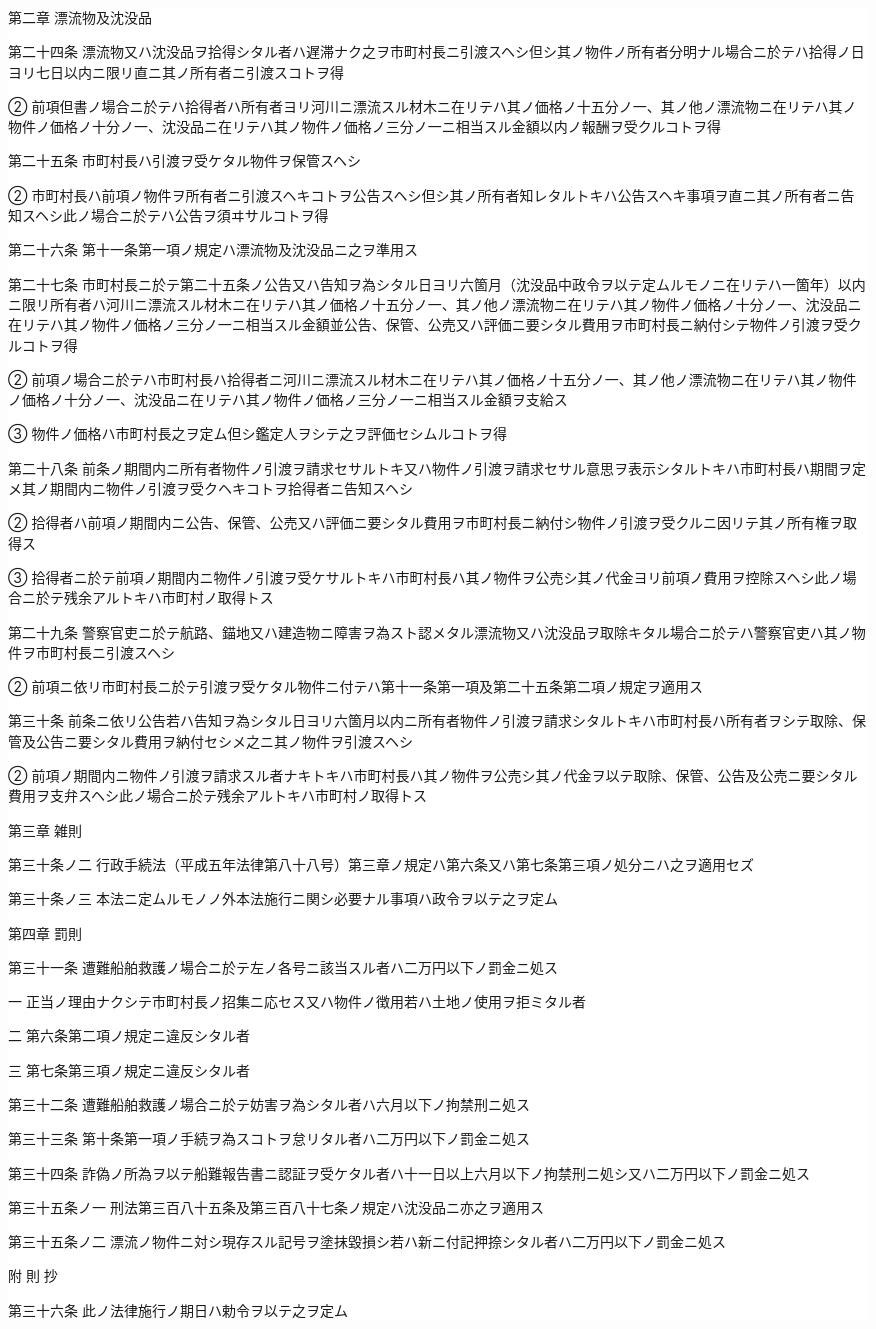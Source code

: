 第二章 漂流物及沈没品

第二十四条 漂流物又ハ沈没品ヲ拾得シタル者ハ遅滞ナク之ヲ市町村長ニ引渡スヘシ但シ其ノ物件ノ所有者分明ナル場合ニ於テハ拾得ノ日ヨリ七日以内ニ限リ直ニ其ノ所有者ニ引渡スコトヲ得

② 前項但書ノ場合ニ於テハ拾得者ハ所有者ヨリ河川ニ漂流スル材木ニ在リテハ其ノ価格ノ十五分ノ一、其ノ他ノ漂流物ニ在リテハ其ノ物件ノ価格ノ十分ノ一、沈没品ニ在リテハ其ノ物件ノ価格ノ三分ノ一ニ相当スル金額以内ノ報酬ヲ受クルコトヲ得

第二十五条 市町村長ハ引渡ヲ受ケタル物件ヲ保管スヘシ

② 市町村長ハ前項ノ物件ヲ所有者ニ引渡スヘキコトヲ公告スヘシ但シ其ノ所有者知レタルトキハ公告スヘキ事項ヲ直ニ其ノ所有者ニ告知スヘシ此ノ場合ニ於テハ公告ヲ須ヰサルコトヲ得

第二十六条 第十一条第一項ノ規定ハ漂流物及沈没品ニ之ヲ準用ス

第二十七条 市町村長ニ於テ第二十五条ノ公告又ハ告知ヲ為シタル日ヨリ六箇月（沈没品中政令ヲ以テ定ムルモノニ在リテハ一箇年）以内ニ限リ所有者ハ河川ニ漂流スル材木ニ在リテハ其ノ価格ノ十五分ノ一、其ノ他ノ漂流物ニ在リテハ其ノ物件ノ価格ノ十分ノ一、沈没品ニ在リテハ其ノ物件ノ価格ノ三分ノ一ニ相当スル金額並公告、保管、公売又ハ評価ニ要シタル費用ヲ市町村長ニ納付シテ物件ノ引渡ヲ受クルコトヲ得

② 前項ノ場合ニ於テハ市町村長ハ拾得者ニ河川ニ漂流スル材木ニ在リテハ其ノ価格ノ十五分ノ一、其ノ他ノ漂流物ニ在リテハ其ノ物件ノ価格ノ十分ノ一、沈没品ニ在リテハ其ノ物件ノ価格ノ三分ノ一ニ相当スル金額ヲ支給ス

③ 物件ノ価格ハ市町村長之ヲ定ム但シ鑑定人ヲシテ之ヲ評価セシムルコトヲ得

第二十八条 前条ノ期間内ニ所有者物件ノ引渡ヲ請求セサルトキ又ハ物件ノ引渡ヲ請求セサル意思ヲ表示シタルトキハ市町村長ハ期間ヲ定メ其ノ期間内ニ物件ノ引渡ヲ受クヘキコトヲ拾得者ニ告知スヘシ

② 拾得者ハ前項ノ期間内ニ公告、保管、公売又ハ評価ニ要シタル費用ヲ市町村長ニ納付シ物件ノ引渡ヲ受クルニ因リテ其ノ所有権ヲ取得ス

③ 拾得者ニ於テ前項ノ期間内ニ物件ノ引渡ヲ受ケサルトキハ市町村長ハ其ノ物件ヲ公売シ其ノ代金ヨリ前項ノ費用ヲ控除スヘシ此ノ場合ニ於テ残余アルトキハ市町村ノ取得トス

第二十九条 警察官吏ニ於テ航路、錨地又ハ建造物ニ障害ヲ為スト認メタル漂流物又ハ沈没品ヲ取除キタル場合ニ於テハ警察官吏ハ其ノ物件ヲ市町村長ニ引渡スヘシ

② 前項ニ依リ市町村長ニ於テ引渡ヲ受ケタル物件ニ付テハ第十一条第一項及第二十五条第二項ノ規定ヲ適用ス

第三十条 前条ニ依リ公告若ハ告知ヲ為シタル日ヨリ六箇月以内ニ所有者物件ノ引渡ヲ請求シタルトキハ市町村長ハ所有者ヲシテ取除、保管及公告ニ要シタル費用ヲ納付セシメ之ニ其ノ物件ヲ引渡スヘシ

② 前項ノ期間内ニ物件ノ引渡ヲ請求スル者ナキトキハ市町村長ハ其ノ物件ヲ公売シ其ノ代金ヲ以テ取除、保管、公告及公売ニ要シタル費用ヲ支弁スヘシ此ノ場合ニ於テ残余アルトキハ市町村ノ取得トス

第三章 雑則

第三十条ノ二 行政手続法（平成五年法律第八十八号）第三章ノ規定ハ第六条又ハ第七条第三項ノ処分ニハ之ヲ適用セズ

第三十条ノ三 本法ニ定ムルモノノ外本法施行ニ関シ必要ナル事項ハ政令ヲ以テ之ヲ定ム

第四章 罰則

第三十一条 遭難船舶救護ノ場合ニ於テ左ノ各号ニ該当スル者ハ二万円以下ノ罰金ニ処ス

一 正当ノ理由ナクシテ市町村長ノ招集ニ応セス又ハ物件ノ徴用若ハ土地ノ使用ヲ拒ミタル者

二 第六条第二項ノ規定ニ違反シタル者

三 第七条第三項ノ規定ニ違反シタル者

第三十二条 遭難船舶救護ノ場合ニ於テ妨害ヲ為シタル者ハ六月以下ノ拘禁刑ニ処ス

第三十三条 第十条第一項ノ手続ヲ為スコトヲ怠リタル者ハ二万円以下ノ罰金ニ処ス

第三十四条 詐偽ノ所為ヲ以テ船難報告書ニ認証ヲ受ケタル者ハ十一日以上六月以下ノ拘禁刑ニ処シ又ハ二万円以下ノ罰金ニ処ス

第三十五条ノ一 刑法第三百八十五条及第三百八十七条ノ規定ハ沈没品ニ亦之ヲ適用ス

第三十五条ノ二 漂流ノ物件ニ対シ現存スル記号ヲ塗抹毀損シ若ハ新ニ付記押捺シタル者ハ二万円以下ノ罰金ニ処ス

附 則 抄

第三十六条 此ノ法律施行ノ期日ハ勅令ヲ以テ之ヲ定ム
